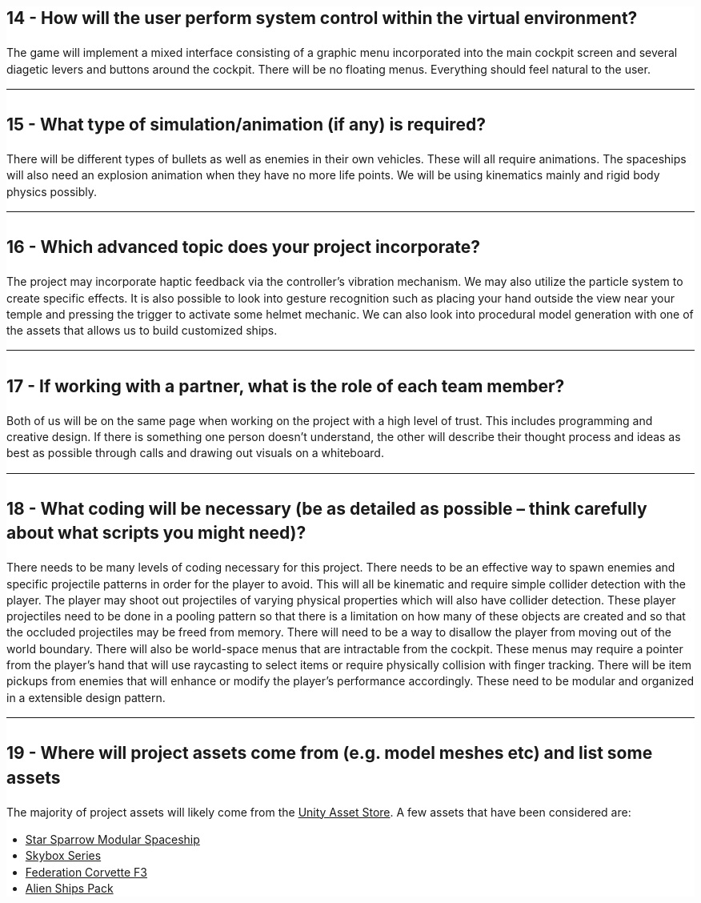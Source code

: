 ## 14 - How will the user perform system control within the virtual environment?
The game will implement a mixed interface consisting of a graphic menu incorporated into the main cockpit screen and several diagetic levers and buttons around the cockpit. There will be no floating menus. Everything should feel natural to the user. 

---
## 15 - What type of simulation/animation (if any) is required?
There will be different types of bullets as well as enemies in their own vehicles. These will all require animations. The spaceships will also need an explosion animation when they have no more life points. We will be using kinematics mainly and rigid body physics possibly. 

---
## 16 - Which advanced topic does your project incorporate?
The project may incorporate haptic feedback via the controller’s vibration mechanism. We may also utilize the particle system to create specific effects. It is also possible to look into gesture recognition such as placing your hand outside the view near your temple and pressing the trigger to activate some helmet mechanic. We can also look into procedural model generation with one of the assets that allows us to build customized ships.

---
## 17 - If working with a partner, what is the role of each team member? 
Both of us will be on the same page when working on the project with a high level of trust. This includes programming and creative design. If there is something one person doesn’t understand, the other will describe their thought process and ideas as best as possible through calls and drawing out visuals on a whiteboard.

---
## 18 - What coding will be necessary (be as detailed as possible – think carefully about what scripts you might need)?
There needs to be many levels of coding necessary for this project. There needs to be an effective way  to spawn enemies and specific projectile patterns in order for the player to avoid. This will all be kinematic and require simple collider detection with the player. The player may shoot out projectiles of varying physical properties which will also have collider detection. These player projectiles need to be done in a pooling pattern so that there is a limitation on how many of these objects are created and so that the occluded projectiles may be freed from memory. There will need to be a way to disallow the player from moving out of the world boundary. There will also be world-space menus that are intractable from the cockpit. These menus may require a pointer from the player’s hand that will use raycasting to select items or require physically collision with finger tracking. There will be item pickups from enemies that will enhance or modify the player’s performance accordingly. These need to be modular and organized in a extensible design pattern.

---
## 19 - Where will project assets come from (e.g. model meshes etc) and list some assets
The majority of project assets will likely come from the [Unity Asset Store](https://assetstore.unity.com/). A few assets that have been considered are:
- [Star Sparrow Modular Spaceship](https://assetstore.unity.com/packages/3d/vehicles/space/star-sparrow-modular-spaceship-73167)
- [Skybox Series](https://assetstore.unity.com/packages/2d/textures-materials/sky/skybox-series-free-103633#content)
- [Federation Corvette F3](https://assetstore.unity.com/packages/3d/vehicles/space/federation-corvette-f3-79860)
- [Alien Ships Pack](https://assetstore.unity.com/packages/3d/vehicles/space/alien-ships-pack-131137)